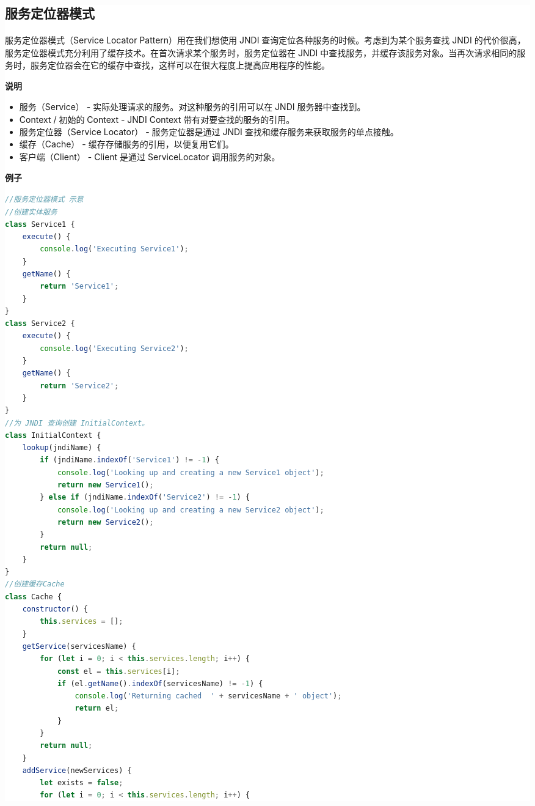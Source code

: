 ## 服务定位器模式

服务定位器模式（Service Locator Pattern）用在我们想使用 JNDI 查询定位各种服务的时候。考虑到为某个服务查找 JNDI 的代价很高，服务定位器模式充分利用了缓存技术。在首次请求某个服务时，服务定位器在 JNDI 中查找服务，并缓存该服务对象。当再次请求相同的服务时，服务定位器会在它的缓存中查找，这样可以在很大程度上提高应用程序的性能。

**说明**

-   服务（Service） - 实际处理请求的服务。对这种服务的引用可以在 JNDI 服务器中查找到。
-   Context / 初始的 Context - JNDI Context 带有对要查找的服务的引用。
-   服务定位器（Service Locator） - 服务定位器是通过 JNDI 查找和缓存服务来获取服务的单点接触。
-   缓存（Cache） - 缓存存储服务的引用，以便复用它们。
-   客户端（Client） - Client 是通过 ServiceLocator 调用服务的对象。

**例子**

```js
//服务定位器模式 示意
//创建实体服务
class Service1 {
    execute() {
        console.log('Executing Service1');
    }
    getName() {
        return 'Service1';
    }
}
class Service2 {
    execute() {
        console.log('Executing Service2');
    }
    getName() {
        return 'Service2';
    }
}
//为 JNDI 查询创建 InitialContext。
class InitialContext {
    lookup(jndiName) {
        if (jndiName.indexOf('Service1') != -1) {
            console.log('Looking up and creating a new Service1 object');
            return new Service1();
        } else if (jndiName.indexOf('Service2') != -1) {
            console.log('Looking up and creating a new Service2 object');
            return new Service2();
        }
        return null;
    }
}
//创建缓存Cache
class Cache {
    constructor() {
        this.services = [];
    }
    getService(servicesName) {
        for (let i = 0; i < this.services.length; i++) {
            const el = this.services[i];
            if (el.getName().indexOf(servicesName) != -1) {
                console.log('Returning cached  ' + servicesName + ' object');
                return el;
            }
        }
        return null;
    }
    addService(newServices) {
        let exists = false;
        for (let i = 0; i < this.services.length; i++) {
```